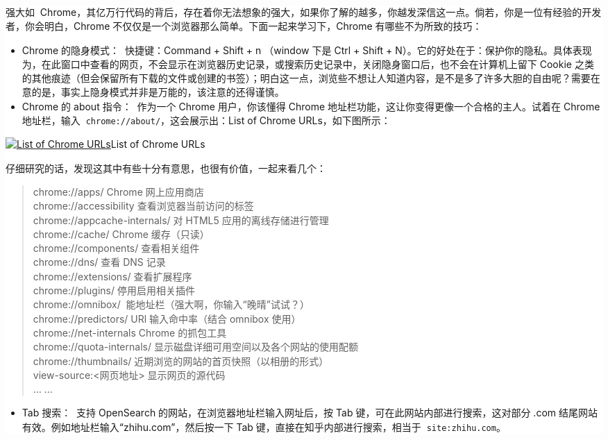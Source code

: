 强大如  Chrome，其亿万行代码的背后，存在着你无法想象的强大，如果你了解的越多，你越发深信这一点。倘若，你是一位有经验的开发者，你会明白，Chrome 不仅仅是一个浏览器那么简单。下面一起来学习下，Chrome 有哪些不为所致的技巧：

- Chrome 的隐身模式：  快捷键：Command + Shift + n （window 下是 Ctrl + Shift + N）。它的好处在于：保护你的隐私。具体表现为，在此窗口中查看的网页，不会显示在浏览器历史记录，或搜索历史记录中，关闭隐身窗口后，也不会在计算机上留下 Cookie 之类的其他痕迹（但会保留所有下载的文件或创建的书签）；明白这一点，浏览些不想让人知道内容，是不是多了许多大胆的自由呢？需要在意的是，事实上隐身模式并非是万能的，该注意的还得谨慎。
- Chrome 的 about 指令：  作为一个 Chrome 用户，你该懂得 Chrome 地址栏功能，这让你变得更像一个合格的主人。试着在 Chrome 地址栏，输入  `chrome://about/`，这会展示出：List of Chrome URLs，如下图所示：

[![List of Chrome URLs](http://www.jixiaokang.com/wp-content/uploads/2018/05/list-of-chrome-urls.png)](http://www.jixiaokang.com/wp-content/uploads/2018/05/list-of-chrome-urls.png "List of Chrome URLs")List of Chrome URLs

仔细研究的话，发现这其中有些十分有意思，也很有价值，一起来看几个：

> chrome://apps/ Chrome 网上应用商店  
> chrome://accessibility 查看浏览器当前访问的标签  
> chrome://appcache-internals/ 对 HTML5 应用的离线存储进行管理  
> chrome://cache/ Chrome 缓存（只读）  
> chrome://components/ 查看相关组件  
> chrome://dns/ 查看 DNS 记录  
> chrome://extensions/ 查看扩展程序  
> chrome://plugins/ 停用启用相关插件  
> chrome://omnibox/  能地址栏（强大啊，你输入“晚晴”试试？）  
> chrome://predictors/ URl 输入命中率（结合 omnibox 使用）  
> chrome://net-internals Chrome 的抓包工具  
> chrome://quota-internals/ 显示磁盘详细可用空间以及各个网站的使用配额  
> chrome://thumbnails/ 近期浏览的网站的首页快照（以相册的形式）  
> view-source:<网页地址> 显示网页的源代码  
> … …

- Tab 搜索：  支持 OpenSearch 的网站，在浏览器地址栏输入网址后，按 Tab 键，可在此网站内部进行搜索，这对部分 .com 结尾网站有效。例如地址栏输入“zhihu.com”，然后按一下 Tab 键，直接在知乎内部进行搜索，相当于  `site:zhihu.com`。
